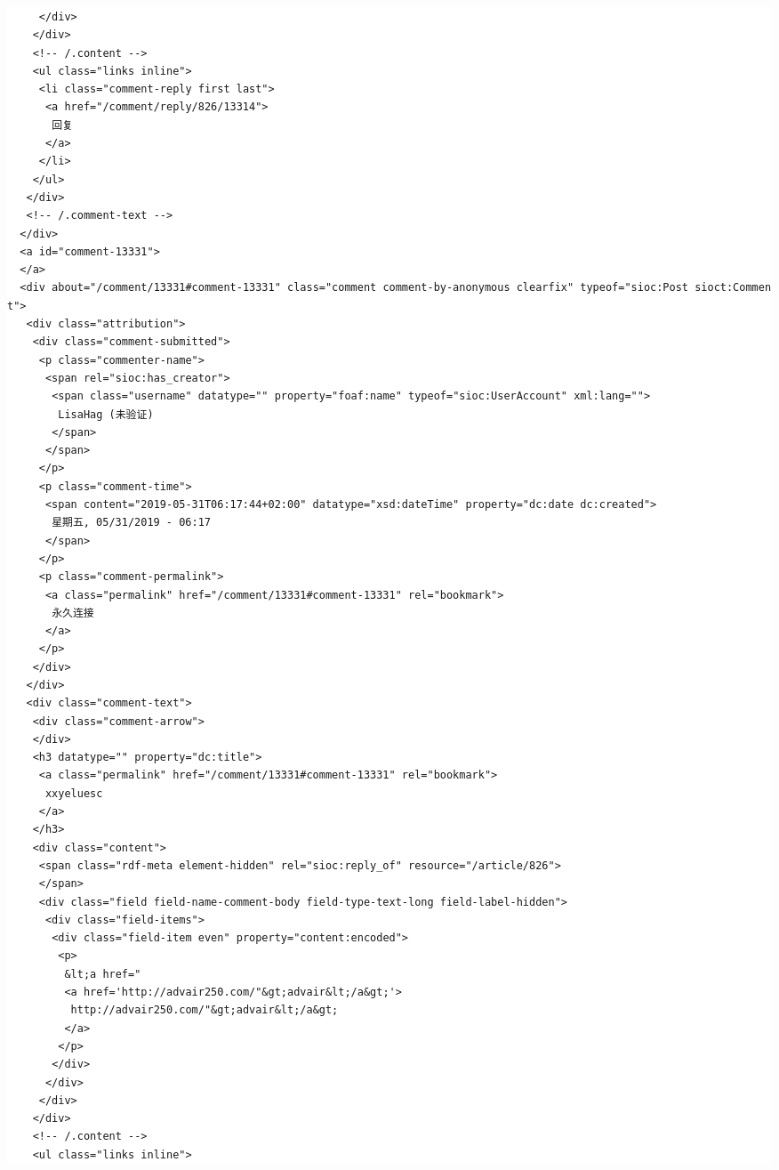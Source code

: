          </div>
        </div>
        <!-- /.content -->
        <ul class="links inline">
         <li class="comment-reply first last">
          <a href="/comment/reply/826/13314">
           回复
          </a>
         </li>
        </ul>
       </div>
       <!-- /.comment-text -->
      </div>
      <a id="comment-13331">
      </a>
      <div about="/comment/13331#comment-13331" class="comment comment-by-anonymous clearfix" typeof="sioc:Post sioct:Comment">
       <div class="attribution">
        <div class="comment-submitted">
         <p class="commenter-name">
          <span rel="sioc:has_creator">
           <span class="username" datatype="" property="foaf:name" typeof="sioc:UserAccount" xml:lang="">
            LisaHag (未验证)
           </span>
          </span>
         </p>
         <p class="comment-time">
          <span content="2019-05-31T06:17:44+02:00" datatype="xsd:dateTime" property="dc:date dc:created">
           星期五, 05/31/2019 - 06:17
          </span>
         </p>
         <p class="comment-permalink">
          <a class="permalink" href="/comment/13331#comment-13331" rel="bookmark">
           永久连接
          </a>
         </p>
        </div>
       </div>
       <div class="comment-text">
        <div class="comment-arrow">
        </div>
        <h3 datatype="" property="dc:title">
         <a class="permalink" href="/comment/13331#comment-13331" rel="bookmark">
          xxyeluesc
         </a>
        </h3>
        <div class="content">
         <span class="rdf-meta element-hidden" rel="sioc:reply_of" resource="/article/826">
         </span>
         <div class="field field-name-comment-body field-type-text-long field-label-hidden">
          <div class="field-items">
           <div class="field-item even" property="content:encoded">
            <p>
             &lt;a href="
             <a href='http://advair250.com/"&gt;advair&lt;/a&gt;'>
              http://advair250.com/"&gt;advair&lt;/a&gt;
             </a>
            </p>
           </div>
          </div>
         </div>
        </div>
        <!-- /.content -->
        <ul class="links inline">